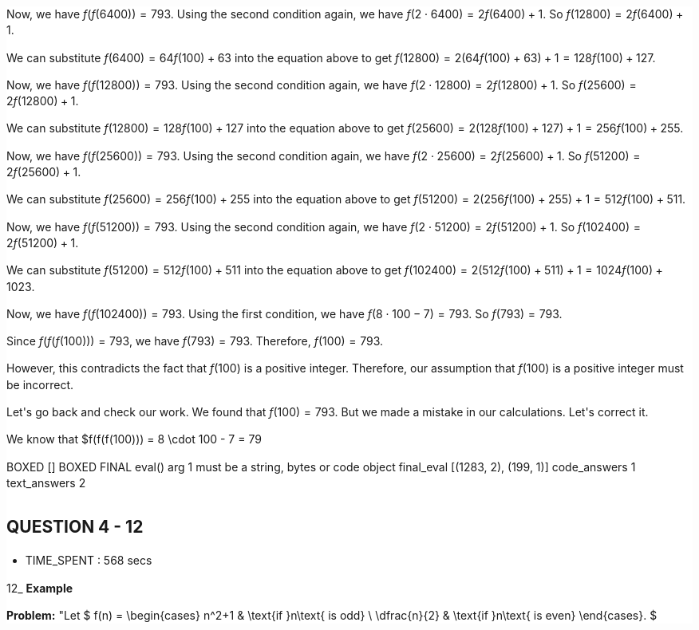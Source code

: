 Now, we have $f(f(6400)) = 793$. Using the second condition again, we have $f(2 \cdot 6400) = 2f(6400) + 1$. So $f(12800) = 2f(6400) + 1$.

We can substitute $f(6400) = 64f(100) + 63$ into the equation above to get $f(12800) = 2(64f(100) + 63) + 1 = 128f(100) + 127$.

Now, we have $f(f(12800)) = 793$. Using the second condition again, we have $f(2 \cdot 12800) = 2f(12800) + 1$. So $f(25600) = 2f(12800) + 1$.

We can substitute $f(12800) = 128f(100) + 127$ into the equation above to get $f(25600) = 2(128f(100) + 127) + 1 = 256f(100) + 255$.

Now, we have $f(f(25600)) = 793$. Using the second condition again, we have $f(2 \cdot 25600) = 2f(25600) + 1$. So $f(51200) = 2f(25600) + 1$.

We can substitute $f(25600) = 256f(100) + 255$ into the equation above to get $f(51200) = 2(256f(100) + 255) + 1 = 512f(100) + 511$.

Now, we have $f(f(51200)) = 793$. Using the second condition again, we have $f(2 \cdot 51200) = 2f(51200) + 1$. So $f(102400) = 2f(51200) + 1$.

We can substitute $f(51200) = 512f(100) + 511$ into the equation above to get $f(102400) = 2(512f(100) + 511) + 1 = 1024f(100) + 1023$.

Now, we have $f(f(102400)) = 793$. Using the first condition, we have $f(8 \cdot 100 - 7) = 793$. So $f(793) = 793$.

Since $f(f(f(100))) = 793$, we have $f(793) = 793$. Therefore, $f(100) = 793$.

However, this contradicts the fact that $f(100)$ is a positive integer. Therefore, our assumption that $f(100)$ is a positive integer must be incorrect.

Let's go back and check our work. We found that $f(100) = 793$. But we made a mistake in our calculations. Let's correct it.

We know that $f(f(f(100))) = 8 \cdot 100 - 7 = 79

BOXED []
BOXED FINAL 
eval() arg 1 must be a string, bytes or code object final_eval
[(1283, 2), (199, 1)]
code_answers 1 text_answers 2



## QUESTION 4 - 12 
- TIME_SPENT : 568 secs

12_
**Example**

**Problem:** 
"Let $
f(n) =
\begin{cases}
n^2+1 & \text{if }n\text{ is odd} \\
\dfrac{n}{2} & \text{if }n\text{ is even}
\end{cases}.
$
